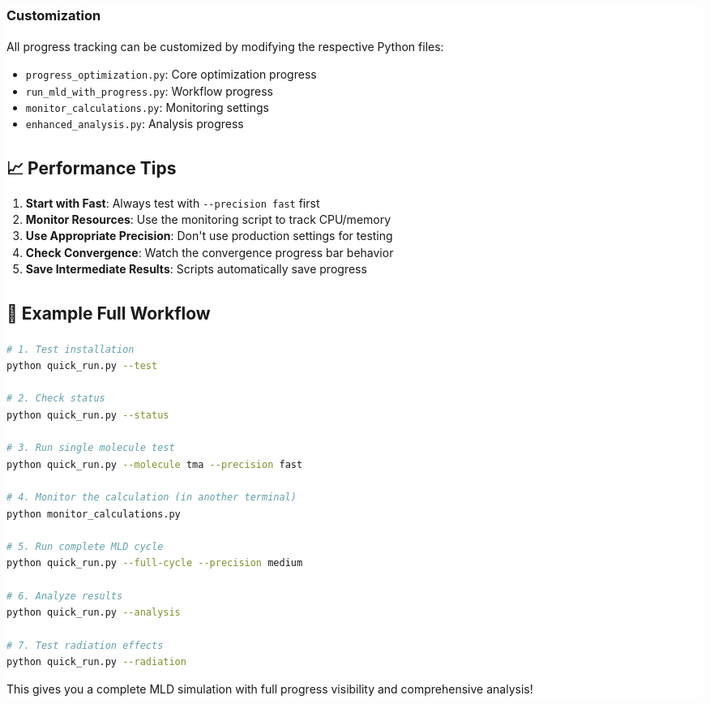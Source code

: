 ### Customization
All progress tracking can be customized by modifying the respective Python files:
- `progress_optimization.py`: Core optimization progress
- `run_mld_with_progress.py`: Workflow progress  
- `monitor_calculations.py`: Monitoring settings
- `enhanced_analysis.py`: Analysis progress

## 📈 Performance Tips

1. **Start with Fast**: Always test with `--precision fast` first
2. **Monitor Resources**: Use the monitoring script to track CPU/memory
3. **Use Appropriate Precision**: Don't use production settings for testing
4. **Check Convergence**: Watch the convergence progress bar behavior
5. **Save Intermediate Results**: Scripts automatically save progress

## 🎉 Example Full Workflow

```bash
# 1. Test installation
python quick_run.py --test

# 2. Check status  
python quick_run.py --status

# 3. Run single molecule test
python quick_run.py --molecule tma --precision fast

# 4. Monitor the calculation (in another terminal)
python monitor_calculations.py

# 5. Run complete MLD cycle
python quick_run.py --full-cycle --precision medium

# 6. Analyze results
python quick_run.py --analysis

# 7. Test radiation effects
python quick_run.py --radiation
```

This gives you a complete MLD simulation with full progress visibility and comprehensive analysis!